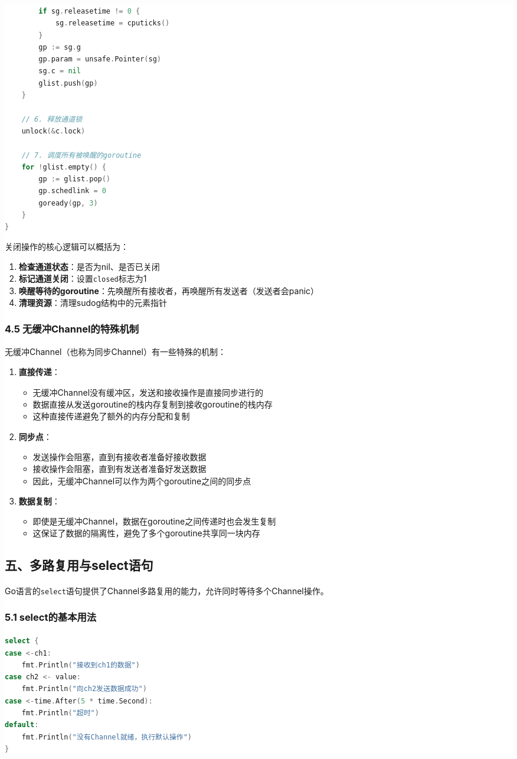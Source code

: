```go
        if sg.releasetime != 0 {
            sg.releasetime = cputicks()
        }
        gp := sg.g
        gp.param = unsafe.Pointer(sg)
        sg.c = nil
        glist.push(gp)
    }

    // 6. 释放通道锁
    unlock(&c.lock)

    // 7. 调度所有被唤醒的goroutine
    for !glist.empty() {
        gp := glist.pop()
        gp.schedlink = 0
        goready(gp, 3)
    }
}
```

关闭操作的核心逻辑可以概括为：

1. **检查通道状态**：是否为nil、是否已关闭
2. **标记通道关闭**：设置`closed`标志为1
3. **唤醒等待的goroutine**：先唤醒所有接收者，再唤醒所有发送者（发送者会panic）
4. **清理资源**：清理sudog结构中的元素指针

### 4.5 无缓冲Channel的特殊机制

无缓冲Channel（也称为同步Channel）有一些特殊的机制：

1. **直接传递**：
   - 无缓冲Channel没有缓冲区，发送和接收操作是直接同步进行的
   - 数据直接从发送goroutine的栈内存复制到接收goroutine的栈内存
   - 这种直接传递避免了额外的内存分配和复制

2. **同步点**：
   - 发送操作会阻塞，直到有接收者准备好接收数据
   - 接收操作会阻塞，直到有发送者准备好发送数据
   - 因此，无缓冲Channel可以作为两个goroutine之间的同步点

3. **数据复制**：
   - 即使是无缓冲Channel，数据在goroutine之间传递时也会发生复制
   - 这保证了数据的隔离性，避免了多个goroutine共享同一块内存

## 五、多路复用与select语句

Go语言的`select`语句提供了Channel多路复用的能力，允许同时等待多个Channel操作。

### 5.1 select的基本用法

```go
select {
case <-ch1:
    fmt.Println("接收到ch1的数据")
case ch2 <- value:
    fmt.Println("向ch2发送数据成功")
case <-time.After(5 * time.Second):
    fmt.Println("超时")
default:
    fmt.Println("没有Channel就绪，执行默认操作")
}
```
